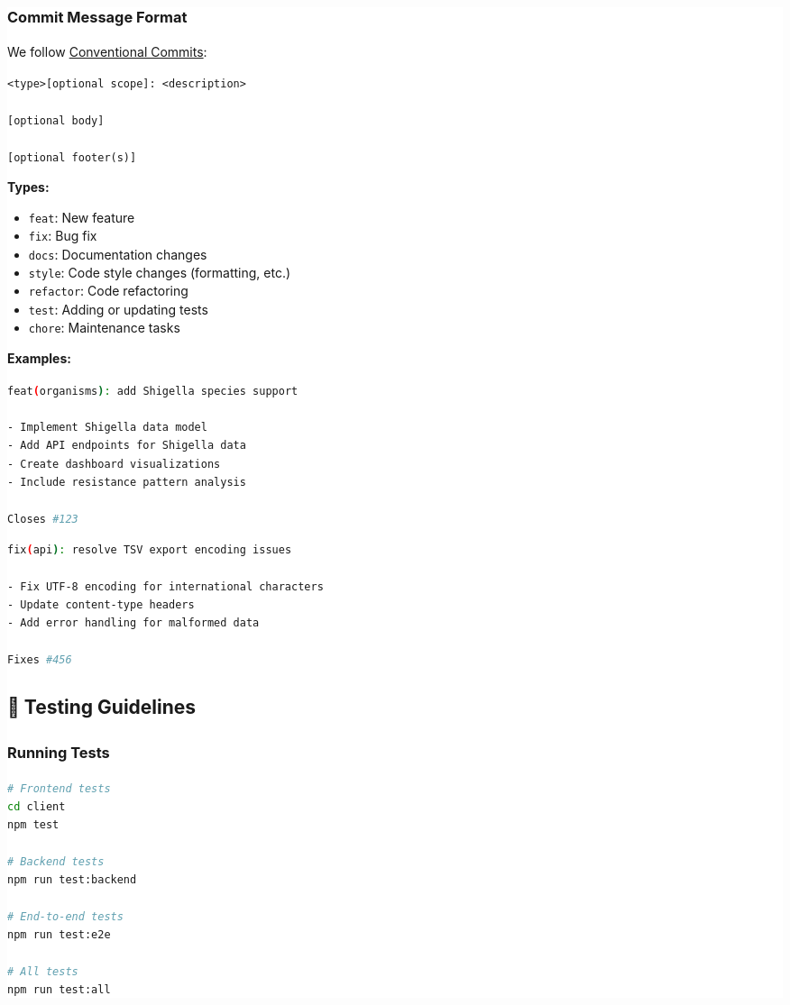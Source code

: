
### Commit Message Format

We follow [Conventional Commits](https://www.conventionalcommits.org/):

```
<type>[optional scope]: <description>

[optional body]

[optional footer(s)]
```

**Types:**

- `feat`: New feature
- `fix`: Bug fix
- `docs`: Documentation changes
- `style`: Code style changes (formatting, etc.)
- `refactor`: Code refactoring
- `test`: Adding or updating tests
- `chore`: Maintenance tasks

**Examples:**

```bash
feat(organisms): add Shigella species support

- Implement Shigella data model
- Add API endpoints for Shigella data
- Create dashboard visualizations
- Include resistance pattern analysis

Closes #123
```

```bash
fix(api): resolve TSV export encoding issues

- Fix UTF-8 encoding for international characters
- Update content-type headers
- Add error handling for malformed data

Fixes #456
```

## 🧪 Testing Guidelines

### Running Tests

```bash
# Frontend tests
cd client
npm test

# Backend tests
npm run test:backend

# End-to-end tests
npm run test:e2e

# All tests
npm run test:all
```
